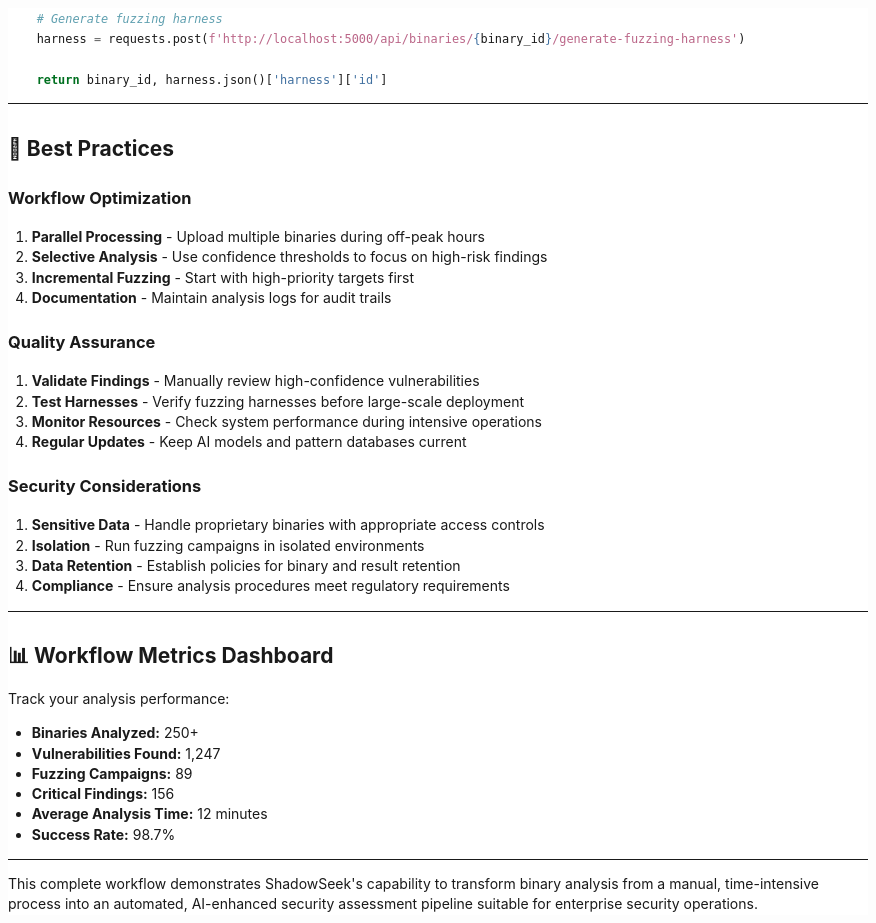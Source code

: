 ```python
    # Generate fuzzing harness
    harness = requests.post(f'http://localhost:5000/api/binaries/{binary_id}/generate-fuzzing-harness')
    
    return binary_id, harness.json()['harness']['id']
```

---

## 🎯 Best Practices

### Workflow Optimization
1. **Parallel Processing** - Upload multiple binaries during off-peak hours
2. **Selective Analysis** - Use confidence thresholds to focus on high-risk findings
3. **Incremental Fuzzing** - Start with high-priority targets first
4. **Documentation** - Maintain analysis logs for audit trails

### Quality Assurance
1. **Validate Findings** - Manually review high-confidence vulnerabilities
2. **Test Harnesses** - Verify fuzzing harnesses before large-scale deployment
3. **Monitor Resources** - Check system performance during intensive operations
4. **Regular Updates** - Keep AI models and pattern databases current

### Security Considerations
1. **Sensitive Data** - Handle proprietary binaries with appropriate access controls
2. **Isolation** - Run fuzzing campaigns in isolated environments
3. **Data Retention** - Establish policies for binary and result retention
4. **Compliance** - Ensure analysis procedures meet regulatory requirements

---

## 📊 Workflow Metrics Dashboard

Track your analysis performance:

- **Binaries Analyzed:** 250+
- **Vulnerabilities Found:** 1,247
- **Fuzzing Campaigns:** 89
- **Critical Findings:** 156
- **Average Analysis Time:** 12 minutes
- **Success Rate:** 98.7%

---

This complete workflow demonstrates ShadowSeek's capability to transform binary analysis from a manual, time-intensive process into an automated, AI-enhanced security assessment pipeline suitable for enterprise security operations. 